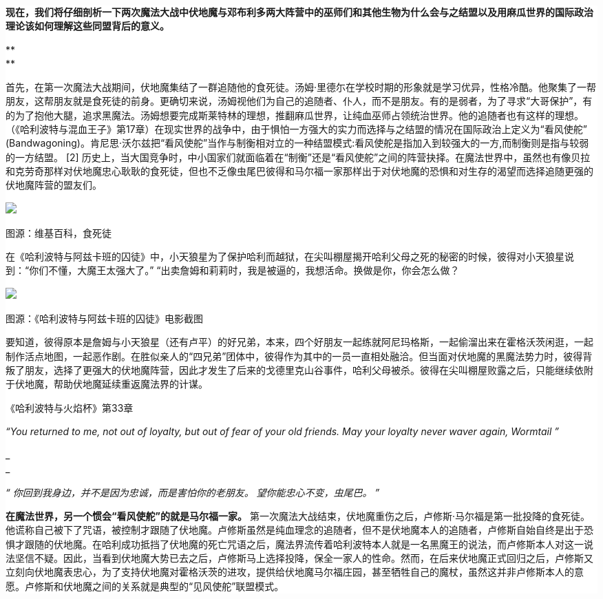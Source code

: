   

  

  

**现在，我们将仔细剖析一下两次魔法大战中伏地魔与邓布利多两大阵营中的巫师们和其他生物为什么会与之结盟以及用麻瓜世界的国际政治理论该如何理解这些同盟背后的意义。**

 **  
**

首先，在第一次魔法大战期间，伏地魔集结了一群追随他的食死徒。汤姆·里德尓在学校时期的形象就是学习优异，性格冷酷。他聚集了一帮朋友，这帮朋友就是食死徒的前身。更确切来说，汤姆视他们为自己的追随者、仆人，而不是朋友。有的是弱者，为了寻求“大哥保护”，有的为了抱他大腿，追求黑魔法。汤姆想要完成斯莱特林的理想，推翻麻瓜世界，让纯血巫师占领统治世界。他的追随者也有这样的理想。（《哈利波特与混血王子》第17章）在现实世界的战争中，由于惧怕一方强大的实力而选择与之结盟的情况在国际政治上定义为“看风使舵”
(Bandwagoning)。肯尼思·沃尓兹把“看风使舵”当作与制衡相对立的一种结盟模式:看风使舵是指加入到较强大的一方,而制衡则是指与较弱的一方结盟。
[2]
历史上，当大国竞争时，中小国家们就面临着在“制衡”还是“看风使舵”之间的阵营抉择。在魔法世界中，虽然也有像贝拉和克劳奇那样对伏地魔忠心耿耿的食死徒，但也不乏像虫尾巴彼得和马尔福一家那样出于对伏地魔的恐惧和对生存的渴望而选择追随更强的伏地魔阵营的盟友们。

  

![](/images/1837/10.jpeg)

图源：维基百科，食死徒

  

在《哈利波特与阿兹卡班的囚徒》中，小天狼星为了保护哈利而越狱，在尖叫棚屋揭开哈利父母之死的秘密的时候，彼得对小天狼星说到：“你们不懂，大魔王太强大了。”
“出卖詹姆和莉莉时，我是被逼的，我想活命。换做是你，你会怎么做？

  

![](/images/1837/11.png)

图源：《哈利波特与阿兹卡班的囚徒》电影截图

  

要知道，彼得原本是詹姆与小天狼星（还有卢平）的好兄弟，本来，四个好朋友一起练就阿尼玛格斯，一起偷溜出来在霍格沃茨闲逛，一起制作活点地图，一起恶作剧。在胜似亲人的“四兄弟”团体中，彼得作为其中的一员一直相处融洽。但当面对伏地魔的黑魔法势力时，彼得背叛了朋友，选择了更强大的伏地魔阵营，因此才发生了后来的戈德里克山谷事件，哈利父母被杀。彼得在尖叫棚屋败露之后，只能继续依附于伏地魔，帮助伏地魔延续重返魔法界的计谋。

  

  

《哈利波特与火焰杯》第33章

  

 _“You returned to me, not out of loyalty, but out of fear of your old
friends._ _May your loyalty never waver again, Wormtail_ _”_

 _  
_

 _“_ _你回到我身边，并不是因为忠诚，而是害怕你的老朋友。_ _望你能忠心不变，虫尾巴。 ”_

  

  

 **在魔法世界，另一个惯会“看风使舵”的就是马尔福一家。**
第一次魔法大战结束，伏地魔重伤之后，卢修斯·马尔福是第一批投降的食死徒。他谎称自己被下了咒语，被控制才跟随了伏地魔。卢修斯虽然是纯血理念的追随者，但不是伏地魔本人的追随者，卢修斯自始自终是出于恐惧才跟随的伏地魔。在哈利成功抵挡了伏地魔的死亡咒语之后，魔法界流传着哈利波特本人就是一名黑魔王的说法，而卢修斯本人对这一说法坚信不疑。因此，当看到伏地魔大势已去之后，卢修斯马上选择投降，保全一家人的性命。然而，在后来伏地魔正式回归之后，卢修斯又立刻向伏地魔表忠心，为了支持伏地魔对霍格沃茨的进攻，提供给伏地魔马尔福庄园，甚至牺牲自己的魔杖，虽然这并非卢修斯本人的意愿。卢修斯和伏地魔之间的关系就是典型的“见风使舵”联盟模式。  
